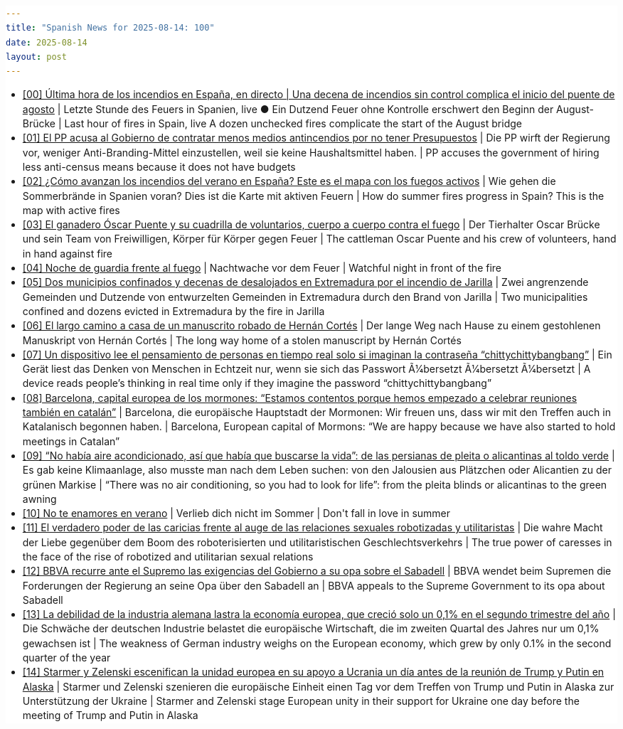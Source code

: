 ```yaml
---
title: "Spanish News for 2025-08-14: 100"
date: 2025-08-14
layout: post
---
```


- [[00] Última hora de los incendios en España, en directo | Una decena de incendios sin control complica el inicio del puente de agosto](#article-0) | Letzte Stunde des Feuers in Spanien, live ● Ein Dutzend Feuer ohne Kontrolle erschwert den Beginn der August-Brücke | Last hour of fires in Spain, live  A dozen unchecked fires complicate the start of the August bridge
- [[01] El PP acusa al Gobierno de contratar menos medios antincendios por no tener Presupuestos](#article-1) | Die PP wirft der Regierung vor, weniger Anti-Branding-Mittel einzustellen, weil sie keine Haushaltsmittel haben. | PP accuses the government of hiring less anti-census means because it does not have budgets
- [[02] ¿Cómo avanzan los incendios del verano en España? Este es el mapa con los fuegos activos](#article-2) | Wie gehen die Sommerbrände in Spanien voran? Dies ist die Karte mit aktiven Feuern | How do summer fires progress in Spain? This is the map with active fires
- [[03] El ganadero Óscar Puente y su cuadrilla de voluntarios, cuerpo a cuerpo contra el fuego](#article-3) | Der Tierhalter Oscar Brücke und sein Team von Freiwilligen, Körper für Körper gegen Feuer | The cattleman Oscar Puente and his crew of volunteers, hand in hand against fire
- [[04] Noche de guardia frente al fuego](#article-4) | Nachtwache vor dem Feuer | Watchful night in front of the fire
- [[05] Dos municipios confinados y decenas de desalojados en Extremadura por el incendio de Jarilla](#article-5) | Zwei angrenzende Gemeinden und Dutzende von entwurzelten Gemeinden in Extremadura durch den Brand von Jarilla | Two municipalities confined and dozens evicted in Extremadura by the fire in Jarilla
- [[06] El largo camino a casa de un manuscrito robado de Hernán Cortés](#article-6) | Der lange Weg nach Hause zu einem gestohlenen Manuskript von Hernán Cortés | The long way home of a stolen manuscript by Hernán Cortés
- [[07] Un dispositivo lee el pensamiento de personas en tiempo real solo si imaginan la contraseña “chittychittybangbang”](#article-7) | Ein Gerät liest das Denken von Menschen in Echtzeit nur, wenn sie sich das Passwort Ã1⁄4bersetzt Ã1⁄4bersetzt Ã1⁄4bersetzt | A device reads people’s thinking in real time only if they imagine the password “chittychittybangbang”
- [[08] Barcelona, capital europea de los mormones: “Estamos contentos porque hemos empezado a celebrar reuniones también en catalán”](#article-8) | Barcelona, die europäische Hauptstadt der Mormonen: Wir freuen uns, dass wir mit den Treffen auch in Katalanisch begonnen haben. | Barcelona, European capital of Mormons: “We are happy because we have also started to hold meetings in Catalan”
- [[09] “No había aire acondicionado, así que había que buscarse la vida”: de las persianas de pleita o alicantinas al toldo verde](#article-9) | Es gab keine Klimaanlage, also musste man nach dem Leben suchen: von den Jalousien aus Plätzchen oder Alicantien zu der grünen Markise | “There was no air conditioning, so you had to look for life”: from the pleita blinds or alicantinas to the green awning
- [[10] No te enamores en verano](#article-10) | Verlieb dich nicht im Sommer | Don't fall in love in summer
- [[11] El verdadero poder de las caricias frente al auge de las relaciones sexuales robotizadas y utilitaristas](#article-11) | Die wahre Macht der Liebe gegenüber dem Boom des roboterisierten und utilitaristischen Geschlechtsverkehrs | The true power of caresses in the face of the rise of robotized and utilitarian sexual relations
- [[12] BBVA recurre ante el Supremo las exigencias del Gobierno a su opa sobre el Sabadell](#article-12) | BBVA wendet beim Supremen die Forderungen der Regierung an seine Opa über den Sabadell an | BBVA appeals to the Supreme Government to its opa about Sabadell
- [[13] La debilidad de la industria alemana lastra la economía europea, que creció solo un 0,1% en el segundo trimestre del año](#article-13) | Die Schwäche der deutschen Industrie belastet die europäische Wirtschaft, die im zweiten Quartal des Jahres nur um 0,1% gewachsen ist | The weakness of German industry weighs on the European economy, which grew by only 0.1% in the second quarter of the year
- [[14] Starmer y Zelenski escenifican la unidad europea en su apoyo a Ucrania un día antes de la reunión de Trump y Putin en  Alaska](#article-14) | Starmer und Zelenski szenieren die europäische Einheit einen Tag vor dem Treffen von Trump und Putin in Alaska zur Unterstützung der Ukraine | Starmer and Zelenski stage European unity in their support for Ukraine one day before the meeting of Trump and Putin in Alaska